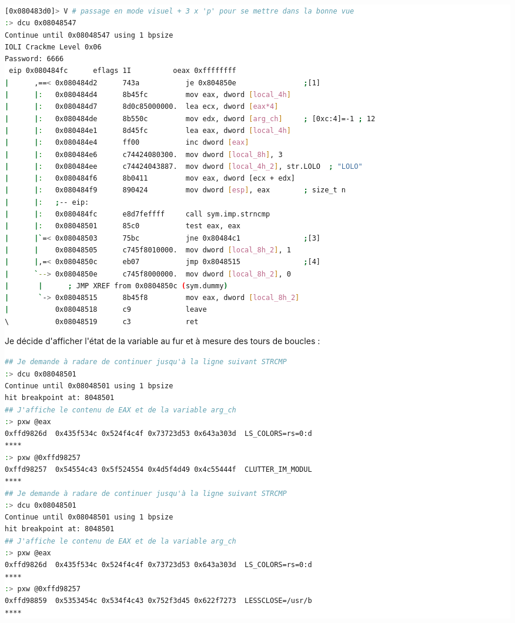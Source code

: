 ```bash
[0x080483d0]> V # passage en mode visuel + 3 x 'p' pour se mettre dans la bonne vue
:> dcu 0x08048547
Continue until 0x08048547 using 1 bpsize
IOLI Crackme Level 0x06
Password: 6666
 eip 0x080484fc      eflags 1I          oeax 0xffffffff
|      ,==< 0x080484d2      743a           je 0x804850e                ;[1]
|      |:   0x080484d4      8b45fc         mov eax, dword [local_4h]
|      |:   0x080484d7      8d0c85000000.  lea ecx, dword [eax*4]
|      |:   0x080484de      8b550c         mov edx, dword [arg_ch]     ; [0xc:4]=-1 ; 12
|      |:   0x080484e1      8d45fc         lea eax, dword [local_4h]
|      |:   0x080484e4      ff00           inc dword [eax]
|      |:   0x080484e6      c74424080300.  mov dword [local_8h], 3
|      |:   0x080484ee      c74424043887.  mov dword [local_4h_2], str.LOLO  ; "LOLO"
|      |:   0x080484f6      8b0411         mov eax, dword [ecx + edx]
|      |:   0x080484f9      890424         mov dword [esp], eax        ; size_t n
|      |:   ;-- eip:
|      |:   0x080484fc      e8d7feffff     call sym.imp.strncmp     
|      |:   0x08048501      85c0           test eax, eax
|      |`=< 0x08048503      75bc           jne 0x80484c1               ;[3]
|      |    0x08048505      c745f8010000.  mov dword [local_8h_2], 1
|      |,=< 0x0804850c      eb07           jmp 0x8048515               ;[4]
|      `--> 0x0804850e      c745f8000000.  mov dword [local_8h_2], 0
|       |      ; JMP XREF from 0x0804850c (sym.dummy)
|       `-> 0x08048515      8b45f8         mov eax, dword [local_8h_2]
|           0x08048518      c9             leave
\           0x08048519      c3             ret
```

Je décide d'afficher l'état de la variable au fur et à mesure des tours de boucles : 

```bash
## Je demande à radare de continuer jusqu'à la ligne suivant STRCMP
:> dcu 0x08048501
Continue until 0x08048501 using 1 bpsize
hit breakpoint at: 8048501
## J'affiche le contenu de EAX et de la variable arg_ch
:> pxw @eax
0xffd9826d  0x435f534c 0x524f4c4f 0x73723d53 0x643a303d  LS_COLORS=rs=0:d
****
:> pxw @0xffd98257
0xffd98257  0x54554c43 0x5f524554 0x4d5f4d49 0x4c55444f  CLUTTER_IM_MODUL
****
## Je demande à radare de continuer jusqu'à la ligne suivant STRCMP
:> dcu 0x08048501
Continue until 0x08048501 using 1 bpsize
hit breakpoint at: 8048501
## J'affiche le contenu de EAX et de la variable arg_ch
:> pxw @eax
0xffd9826d  0x435f534c 0x524f4c4f 0x73723d53 0x643a303d  LS_COLORS=rs=0:d
****
:> pxw @0xffd98257
0xffd98859  0x5353454c 0x534f4c43 0x752f3d45 0x622f7273  LESSCLOSE=/usr/b
****
```
